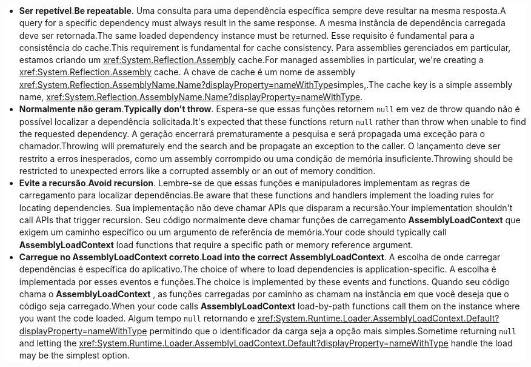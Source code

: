- <span data-ttu-id="34478-132">**Ser repetível**.</span><span class="sxs-lookup"><span data-stu-id="34478-132">**Be repeatable**.</span></span> <span data-ttu-id="34478-133">Uma consulta para uma dependência específica sempre deve resultar na mesma resposta.</span><span class="sxs-lookup"><span data-stu-id="34478-133">A query for a specific dependency must always result in the same response.</span></span> <span data-ttu-id="34478-134">A mesma instância de dependência carregada deve ser retornada.</span><span class="sxs-lookup"><span data-stu-id="34478-134">The same loaded dependency instance must be returned.</span></span> <span data-ttu-id="34478-135">Esse requisito é fundamental para a consistência do cache.</span><span class="sxs-lookup"><span data-stu-id="34478-135">This requirement is fundamental  for cache consistency.</span></span> <span data-ttu-id="34478-136">Para assemblies gerenciados em particular, estamos criando um <xref:System.Reflection.Assembly> cache.</span><span class="sxs-lookup"><span data-stu-id="34478-136">For managed assemblies in particular, we're creating a <xref:System.Reflection.Assembly> cache.</span></span> <span data-ttu-id="34478-137">A chave de cache é um nome de assembly <xref:System.Reflection.AssemblyName.Name?displayProperty=nameWithType>simples,.</span><span class="sxs-lookup"><span data-stu-id="34478-137">The cache key is a simple assembly name, <xref:System.Reflection.AssemblyName.Name?displayProperty=nameWithType>.</span></span>
- <span data-ttu-id="34478-138">**Normalmente não geram**.</span><span class="sxs-lookup"><span data-stu-id="34478-138">**Typically don't throw**.</span></span>  <span data-ttu-id="34478-139">Espera-se que essas funções retornem `null` em vez de throw quando não é possível localizar a dependência solicitada.</span><span class="sxs-lookup"><span data-stu-id="34478-139">It's expected that these functions return `null` rather than throw when unable to find the requested dependency.</span></span> <span data-ttu-id="34478-140">A geração encerrará prematuramente a pesquisa e será propagada uma exceção para o chamador.</span><span class="sxs-lookup"><span data-stu-id="34478-140">Throwing will prematurely end the search and be propagate an exception to the caller.</span></span> <span data-ttu-id="34478-141">O lançamento deve ser restrito a erros inesperados, como um assembly corrompido ou uma condição de memória insuficiente.</span><span class="sxs-lookup"><span data-stu-id="34478-141">Throwing should be restricted to unexpected errors like a corrupted assembly or an out of memory condition.</span></span>
- <span data-ttu-id="34478-142">**Evite a recursão**.</span><span class="sxs-lookup"><span data-stu-id="34478-142">**Avoid recursion**.</span></span> <span data-ttu-id="34478-143">Lembre-se de que essas funções e manipuladores implementam as regras de carregamento para localizar dependências.</span><span class="sxs-lookup"><span data-stu-id="34478-143">Be aware that these functions and handlers implement the loading rules for locating dependencies.</span></span> <span data-ttu-id="34478-144">Sua implementação não deve chamar APIs que disparam a recursão.</span><span class="sxs-lookup"><span data-stu-id="34478-144">Your implementation shouldn't call APIs that trigger recursion.</span></span> <span data-ttu-id="34478-145">Seu código normalmente deve chamar funções de carregamento **AssemblyLoadContext** que exigem um caminho específico ou um argumento de referência de memória.</span><span class="sxs-lookup"><span data-stu-id="34478-145">Your code should typically call **AssemblyLoadContext** load functions that require a specific path or memory reference argument.</span></span>
- <span data-ttu-id="34478-146">**Carregue no AssemblyLoadContext correto**.</span><span class="sxs-lookup"><span data-stu-id="34478-146">**Load into the correct AssemblyLoadContext**.</span></span> <span data-ttu-id="34478-147">A escolha de onde carregar dependências é específica do aplicativo.</span><span class="sxs-lookup"><span data-stu-id="34478-147">The choice of where to load dependencies is application-specific.</span></span>  <span data-ttu-id="34478-148">A escolha é implementada por esses eventos e funções.</span><span class="sxs-lookup"><span data-stu-id="34478-148">The choice is implemented by these events and functions.</span></span> <span data-ttu-id="34478-149">Quando seu código chama o **AssemblyLoadContext** , as funções carregadas por caminho as chamam na instância em que você deseja que o código seja carregado.</span><span class="sxs-lookup"><span data-stu-id="34478-149">When your code calls **AssemblyLoadContext** load-by-path functions call them on the instance where you want the code loaded.</span></span> <span data-ttu-id="34478-150">Algum tempo `null` retornando e <xref:System.Runtime.Loader.AssemblyLoadContext.Default?displayProperty=nameWithType> permitindo que o identificador da carga seja a opção mais simples.</span><span class="sxs-lookup"><span data-stu-id="34478-150">Sometime returning `null` and letting the <xref:System.Runtime.Loader.AssemblyLoadContext.Default?displayProperty=nameWithType> handle the load may be the simplest option.</span></span>